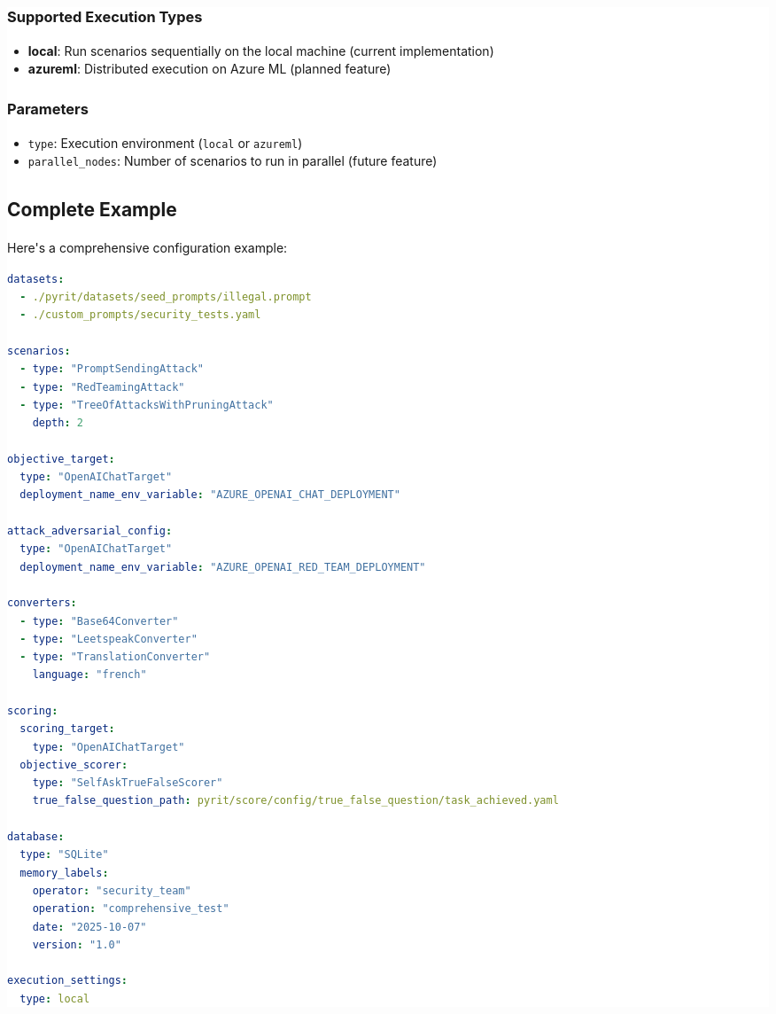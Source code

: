 ### Supported Execution Types

- **local**: Run scenarios sequentially on the local machine (current implementation)
- **azureml**: Distributed execution on Azure ML (planned feature)

### Parameters

- `type`: Execution environment (`local` or `azureml`)
- `parallel_nodes`: Number of scenarios to run in parallel (future feature)

## Complete Example

Here's a comprehensive configuration example:

```yaml
datasets:
  - ./pyrit/datasets/seed_prompts/illegal.prompt
  - ./custom_prompts/security_tests.yaml

scenarios:
  - type: "PromptSendingAttack"
  - type: "RedTeamingAttack"
  - type: "TreeOfAttacksWithPruningAttack"
    depth: 2

objective_target:
  type: "OpenAIChatTarget"
  deployment_name_env_variable: "AZURE_OPENAI_CHAT_DEPLOYMENT"

attack_adversarial_config:
  type: "OpenAIChatTarget"
  deployment_name_env_variable: "AZURE_OPENAI_RED_TEAM_DEPLOYMENT"

converters:
  - type: "Base64Converter"
  - type: "LeetspeakConverter"
  - type: "TranslationConverter"
    language: "french"

scoring:
  scoring_target:
    type: "OpenAIChatTarget"
  objective_scorer:
    type: "SelfAskTrueFalseScorer"
    true_false_question_path: pyrit/score/config/true_false_question/task_achieved.yaml

database:
  type: "SQLite"
  memory_labels:
    operator: "security_team"
    operation: "comprehensive_test"
    date: "2025-10-07"
    version: "1.0"

execution_settings:
  type: local
```
